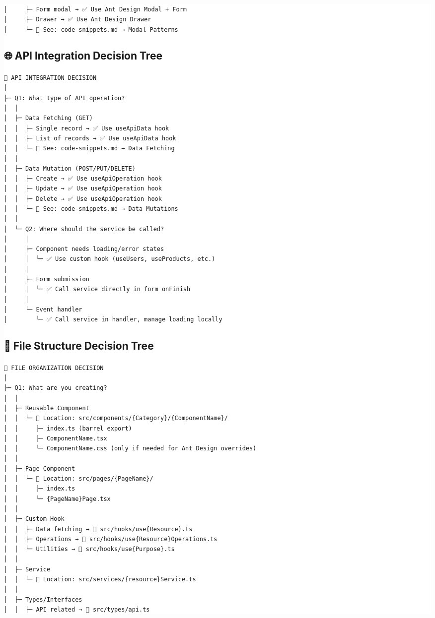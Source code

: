 ```
│     ├─ Form modal → ✅ Use Ant Design Modal + Form
│     ├─ Drawer → ✅ Use Ant Design Drawer
│     └─ 📁 See: code-snippets.md → Modal Patterns
```

## 🌐 API Integration Decision Tree

```
🔌 API INTEGRATION DECISION
│
├─ Q1: What type of API operation?
│  │
│  ├─ Data Fetching (GET)
│  │  ├─ Single record → ✅ Use useApiData hook
│  │  ├─ List of records → ✅ Use useApiData hook
│  │  └─ 📁 See: code-snippets.md → Data Fetching
│  │
│  ├─ Data Mutation (POST/PUT/DELETE)
│  │  ├─ Create → ✅ Use useApiOperation hook
│  │  ├─ Update → ✅ Use useApiOperation hook  
│  │  ├─ Delete → ✅ Use useApiOperation hook
│  │  └─ 📁 See: code-snippets.md → Data Mutations
│  │
│  └─ Q2: Where should the service be called?
│     │
│     ├─ Component needs loading/error states
│     │  └─ ✅ Use custom hook (useUsers, useProducts, etc.)
│     │
│     ├─ Form submission
│     │  └─ ✅ Call service directly in form onFinish
│     │
│     └─ Event handler
│        └─ ✅ Call service in handler, manage loading locally
```

## 📁 File Structure Decision Tree

```
📂 FILE ORGANIZATION DECISION
│
├─ Q1: What are you creating?
│  │
│  ├─ Reusable Component
│  │  └─ 📍 Location: src/components/{Category}/{ComponentName}/
│  │     ├─ index.ts (barrel export)
│  │     ├─ ComponentName.tsx
│  │     └─ ComponentName.css (only if needed for Ant Design overrides)
│  │
│  ├─ Page Component
│  │  └─ 📍 Location: src/pages/{PageName}/
│  │     ├─ index.ts
│  │     └─ {PageName}Page.tsx
│  │
│  ├─ Custom Hook
│  │  ├─ Data fetching → 📍 src/hooks/use{Resource}.ts
│  │  ├─ Operations → 📍 src/hooks/use{Resource}Operations.ts
│  │  └─ Utilities → 📍 src/hooks/use{Purpose}.ts
│  │
│  ├─ Service
│  │  └─ 📍 Location: src/services/{resource}Service.ts
│  │
│  ├─ Types/Interfaces  
│  │  ├─ API related → 📍 src/types/api.ts
```